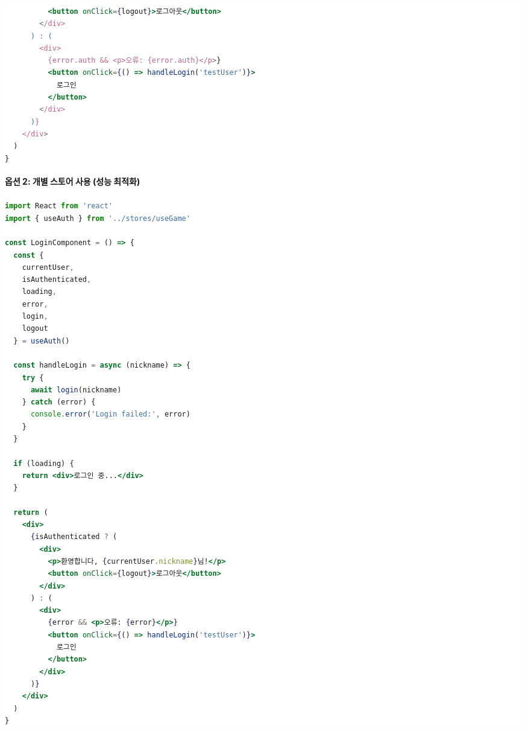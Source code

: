 ```jsx
          <button onClick={logout}>로그아웃</button>
        </div>
      ) : (
        <div>
          {error.auth && <p>오류: {error.auth}</p>}
          <button onClick={() => handleLogin('testUser')}>
            로그인
          </button>
        </div>
      )}
    </div>
  )
}
```

#### 옵션 2: 개별 스토어 사용 (성능 최적화)

```jsx
import React from 'react'
import { useAuth } from '../stores/useGame'

const LoginComponent = () => {
  const {
    currentUser,
    isAuthenticated,
    loading,
    error,
    login,
    logout
  } = useAuth()

  const handleLogin = async (nickname) => {
    try {
      await login(nickname)
    } catch (error) {
      console.error('Login failed:', error)
    }
  }

  if (loading) {
    return <div>로그인 중...</div>
  }

  return (
    <div>
      {isAuthenticated ? (
        <div>
          <p>환영합니다, {currentUser.nickname}님!</p>
          <button onClick={logout}>로그아웃</button>
        </div>
      ) : (
        <div>
          {error && <p>오류: {error}</p>}
          <button onClick={() => handleLogin('testUser')}>
            로그인
          </button>
        </div>
      )}
    </div>
  )
}
```
